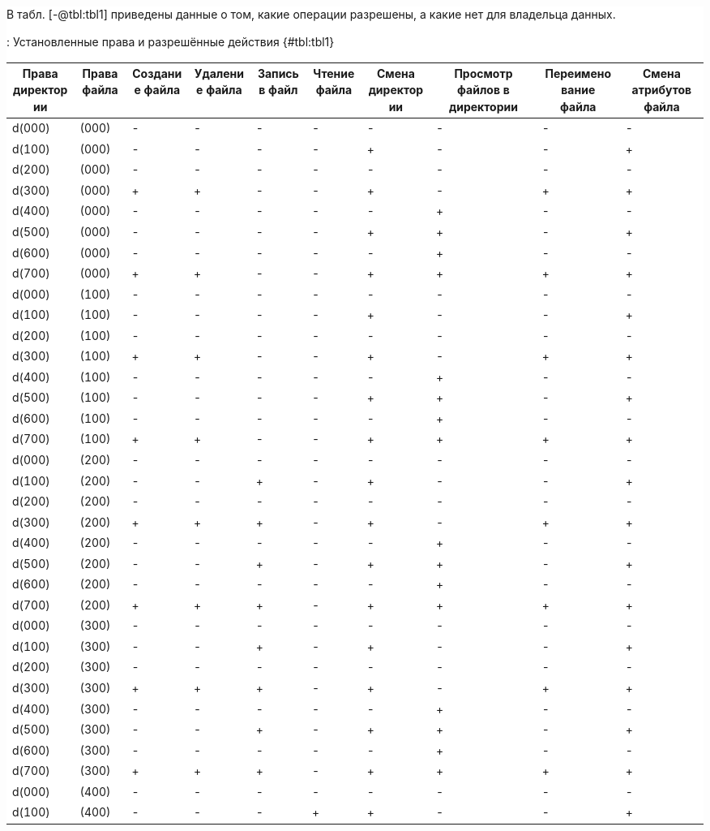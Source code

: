 В табл. [-@tbl:tbl1] приведены данные о том, какие операции разрешены, а какие нет для владельца данных.

: Установленные права и разрешённые действия {#tbl:tbl1}

| Права директории | Права файла | Создание файла | Удаление файла | Запись в файл | Чтение файла | Смена директории | Просмотр файлов в директории | Переименование файла | Смена атрибутов файла |
|----------------------|-----------|--------|--------|--------|--------|--------|--------|--------|--------|
|   d(000)   |   (000)   |    -    |    -    |    -    |    -    |    -    |    -    |    -    |    -    |
|   d(100)   |   (000)   |    -    |    -    |    -    |    -    |    +    |    -    |    -    |    +    |
|   d(200)   |   (000)   |    -    |    -    |    -    |    -    |    -    |    -    |    -    |    -    |
|   d(300)   |   (000)   |    +    |    +    |    -    |    -    |    +    |    -    |    +    |    +    |
|   d(400)   |   (000)   |    -    |    -    |    -    |    -    |    -    |    +    |    -    |    -    |
|   d(500)   |   (000)   |    -    |    -    |    -    |    -    |    +    |    +    |    -    |    +    |
|   d(600)   |   (000)   |    -    |    -    |    -    |    -    |    -    |    +    |    -    |    -    |
|   d(700)   |   (000)   |    +    |    +    |    -    |    -    |    +    |    +    |    +    |    +    |
|   d(000)   |   (100)   |    -    |    -    |    -    |    -    |    -    |    -    |    -    |    -    |
|   d(100)   |   (100)   |    -    |    -    |    -    |    -    |    +    |    -    |    -    |    +    |
|   d(200)   |   (100)   |    -    |    -    |    -    |    -    |    -    |    -    |    -    |    -    |
|   d(300)   |   (100)   |    +    |    +    |    -    |    -    |    +    |    -    |    +    |    +    |
|   d(400)   |   (100)   |    -    |    -    |    -    |    -    |    -    |    +    |    -    |    -    |
|   d(500)   |   (100)   |    -    |    -    |    -    |    -    |    +    |    +    |    -    |    +    |
|   d(600)   |   (100)   |    -    |    -    |    -    |    -    |    -    |    +    |    -    |    -    |
|   d(700)   |   (100)   |    +    |    +    |    -    |    -    |    +    |    +    |    +    |    +    |
|   d(000)   |   (200)   |    -    |    -    |    -    |    -    |    -    |    -    |    -    |    -    |
|   d(100)   |   (200)   |    -    |    -    |    +    |    -    |    +    |    -    |    -    |    +    |
|   d(200)   |   (200)   |    -    |    -    |    -    |    -    |    -    |    -    |    -    |    -    |
|   d(300)   |   (200)   |    +    |    +    |    +    |    -    |    +    |    -    |    +    |    +    |
|   d(400)   |   (200)   |    -    |    -    |    -    |    -    |    -    |    +    |    -    |    -    |
|   d(500)   |   (200)   |    -    |    -    |    +    |    -    |    +    |    +    |    -    |    +    |
|   d(600)   |   (200)   |    -    |    -    |    -    |    -    |    -    |    +    |    -    |    -    |
|   d(700)   |   (200)   |    +    |    +    |    +    |    -    |    +    |    +    |    +    |    +    |
|   d(000)   |   (300)   |    -    |    -    |    -    |    -    |    -    |    -    |    -    |    -    |
|   d(100)   |   (300)   |    -    |    -    |    +    |    -    |    +    |    -    |    -    |    +    |
|   d(200)   |   (300)   |    -    |    -    |    -    |    -    |    -    |    -    |    -    |    -    |
|   d(300)   |   (300)   |    +    |    +    |    +    |    -    |    +    |    -    |    +    |    +    |
|   d(400)   |   (300)   |    -    |    -    |    -    |    -    |    -    |    +    |    -    |    -    |
|   d(500)   |   (300)   |    -    |    -    |    +    |    -    |    +    |    +    |    -    |    +    |
|   d(600)   |   (300)   |    -    |    -    |    -    |    -    |    -    |    +    |    -    |    -    |
|   d(700)   |   (300)   |    +    |    +    |    +    |    -    |    +    |    +    |    +    |    +    |
|   d(000)   |   (400)   |    -    |    -    |    -    |    -    |    -    |    -    |    -    |    -    |
|   d(100)   |   (400)   |    -    |    -    |    -    |    +    |    +    |    -    |    -    |    +    |
